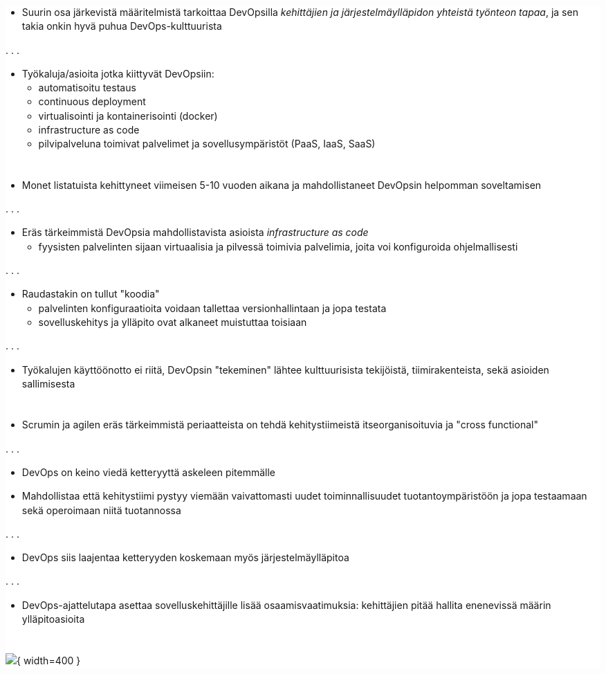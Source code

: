 - Suurin osa järkevistä määritelmistä tarkoittaa DevOpsilla _kehittäjien ja järjestelmäylläpidon yhteistä työnteon tapaa_, ja sen takia onkin hyvä puhua DevOps-kulttuurista

. . .

- Työkaluja/asioita jotka kiittyvät DevOpsiin:
  - automatisoitu testaus
  - continuous deployment
  - virtualisointi ja kontainerisointi (docker)
  - infrastructure as code
  - pilvipalveluna toimivat palvelimet ja sovellusympäristöt (PaaS, IaaS, SaaS)

#

- Monet listatuista kehittyneet viimeisen 5-10 vuoden aikana ja mahdollistaneet DevOpsin helpomman soveltamisen

. . .

- Eräs tärkeimmistä DevOpsia mahdollistavista asioista _infrastructure as code_
  - fyysisten palvelinten sijaan virtuaalisia ja pilvessä toimivia palvelimia, joita voi konfiguroida ohjelmallisesti

. . .

- Raudastakin on tullut "koodia"
  - palvelinten konfiguraatioita voidaan tallettaa versionhallintaan ja jopa testata
  - sovelluskehitys ja ylläpito ovat alkaneet muistuttaa toisiaan 

. . .

- Työkalujen käyttöönotto ei riitä, DevOpsin "tekeminen" lähtee kulttuurisista tekijöistä, tiimirakenteista, sekä asioiden sallimisesta

#

- Scrumin ja agilen eräs tärkeimmistä periaatteista on tehdä kehitystiimeistä itseorganisoituvia ja "cross functional" 
  
. . .

- DevOps on keino viedä ketteryyttä askeleen pitemmälle

- Mahdollistaa että kehitystiimi pystyy viemään vaivattomasti uudet toiminnallisuudet tuotantoympäristöön ja jopa testaamaan sekä operoimaan niitä tuotannossa

. . .

- DevOps siis laajentaa ketteryyden koskemaan myös järjestelmäylläpitoa

. . .

- DevOps-ajattelutapa asettaa sovelluskehittäjille lisää osaamisvaatimuksia: kehittäjien pitää hallita enenevissä määrin ylläpitoasioita

#

![](../ohjelmistotuotanto-hy.github.io/images/lu4-1.png){ width=400 }

#
